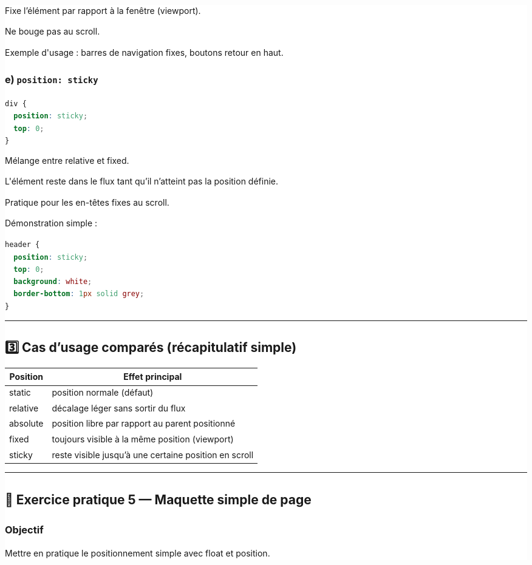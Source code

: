 Fixe l’élément par rapport à la fenêtre (viewport).

Ne bouge pas au scroll.

Exemple d'usage : barres de navigation fixes, boutons retour en haut.

### e) `position: sticky`

```css
div {
  position: sticky;
  top: 0;
}
```

Mélange entre relative et fixed.

L'élément reste dans le flux tant qu’il n’atteint pas la position définie.

Pratique pour les en-têtes fixes au scroll.

Démonstration simple :

```css
header {
  position: sticky;
  top: 0;
  background: white;
  border-bottom: 1px solid grey;
}
```

---

## 3️⃣ Cas d’usage comparés (récapitulatif simple)

| Position | Effet principal |
|----------|------------------|
| static   | position normale (défaut) |
| relative | décalage léger sans sortir du flux |
| absolute | position libre par rapport au parent positionné |
| fixed    | toujours visible à la même position (viewport) |
| sticky   | reste visible jusqu’à une certaine position en scroll |

---

## 🎯 Exercice pratique 5 — Maquette simple de page

### Objectif

Mettre en pratique le positionnement simple avec float et position.
